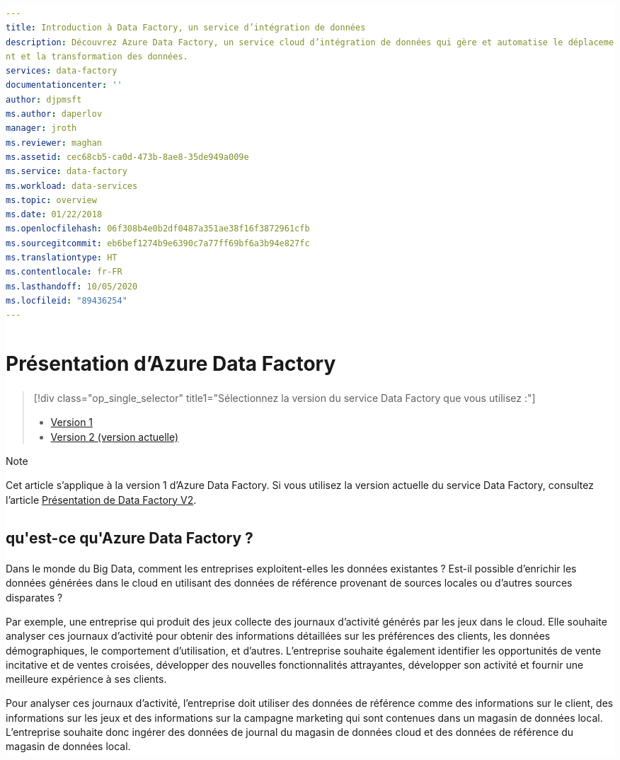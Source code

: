 ```yaml
---
title: Introduction à Data Factory, un service d’intégration de données
description: Découvrez Azure Data Factory, un service cloud d’intégration de données qui gère et automatise le déplacement et la transformation des données.
services: data-factory
documentationcenter: ''
author: djpmsft
ms.author: daperlov
manager: jroth
ms.reviewer: maghan
ms.assetid: cec68cb5-ca0d-473b-8ae8-35de949a009e
ms.service: data-factory
ms.workload: data-services
ms.topic: overview
ms.date: 01/22/2018
ms.openlocfilehash: 06f308b4e0b2df0487a351ae38f16f3872961cfb
ms.sourcegitcommit: eb6bef1274b9e6390c7a77ff69bf6a3b94e827fc
ms.translationtype: HT
ms.contentlocale: fr-FR
ms.lasthandoff: 10/05/2020
ms.locfileid: "89436254"
---
```

# <a name="introduction-to-azure-data-factory"></a>Présentation d’Azure Data Factory 
> [!div class="op_single_selector" title1="Sélectionnez la version du service Data Factory que vous utilisez :"]
> * [Version 1](data-factory-introduction.md)
> * [Version 2 (version actuelle)](../introduction.md)

> [!NOTE]
> Cet article s’applique à la version 1 d’Azure Data Factory. Si vous utilisez la version actuelle du service Data Factory, consultez l’article [Présentation de Data Factory V2](../introduction.md).


## <a name="what-is-azure-data-factory"></a>qu'est-ce qu'Azure Data Factory ?
Dans le monde du Big Data, comment les entreprises exploitent-elles les données existantes ? Est-il possible d’enrichir les données générées dans le cloud en utilisant des données de référence provenant de sources locales ou d’autres sources disparates ? 

Par exemple, une entreprise qui produit des jeux collecte des journaux d’activité générés par les jeux dans le cloud. Elle souhaite analyser ces journaux d’activité pour obtenir des informations détaillées sur les préférences des clients, les données démographiques, le comportement d’utilisation, et d’autres. L’entreprise souhaite également identifier les opportunités de vente incitative et de ventes croisées, développer des nouvelles fonctionnalités attrayantes, développer son activité et fournir une meilleure expérience à ses clients. 

Pour analyser ces journaux d’activité, l’entreprise doit utiliser des données de référence comme des informations sur le client, des informations sur les jeux et des informations sur la campagne marketing qui sont contenues dans un magasin de données local. L’entreprise souhaite donc ingérer des données de journal du magasin de données cloud et des données de référence du magasin de données local. 
